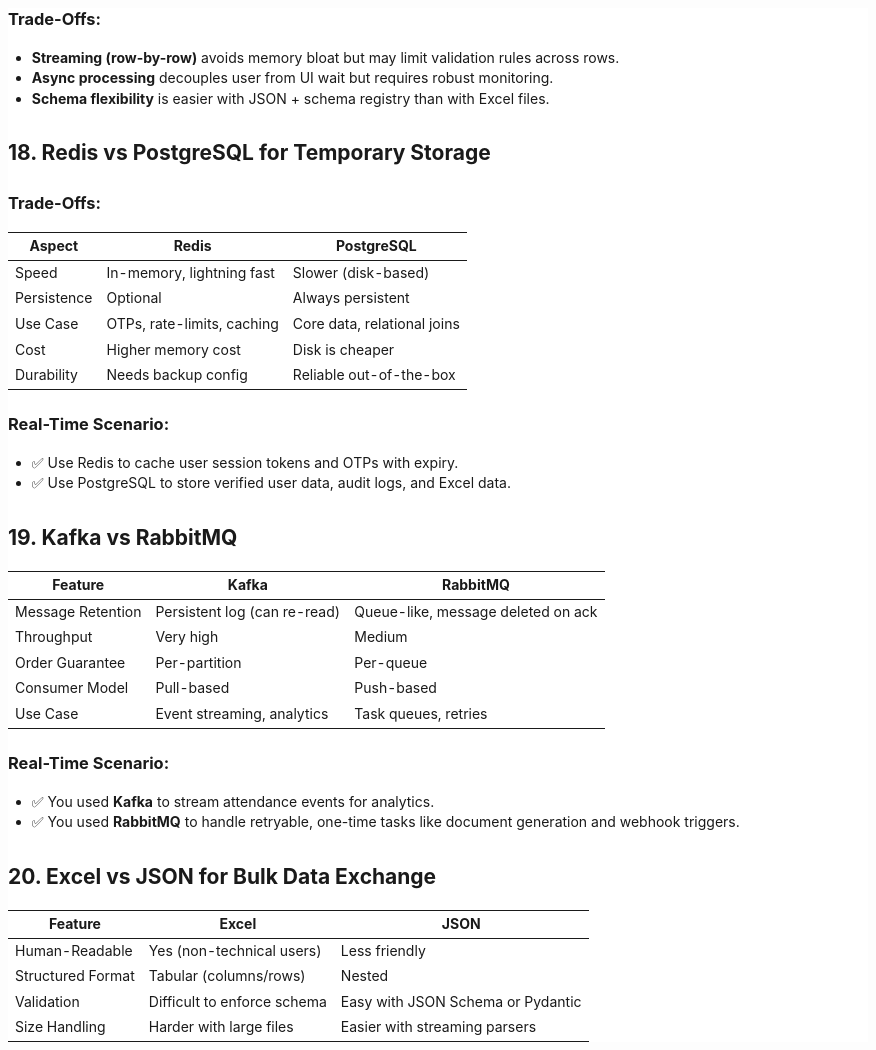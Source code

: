 ### Trade-Offs:
- **Streaming (row-by-row)** avoids memory bloat but may limit validation rules across rows.
- **Async processing** decouples user from UI wait but requires robust monitoring.
- **Schema flexibility** is easier with JSON + schema registry than with Excel files.

## 18. Redis vs PostgreSQL for Temporary Storage

### Trade-Offs:

| **Aspect** | **Redis** | **PostgreSQL** |
|------------|-----------|----------------|
| Speed | In-memory, lightning fast | Slower (disk-based) |
| Persistence | Optional | Always persistent |
| Use Case | OTPs, rate-limits, caching | Core data, relational joins |
| Cost | Higher memory cost | Disk is cheaper |
| Durability | Needs backup config | Reliable out-of-the-box |

### Real-Time Scenario:
- ✅ Use Redis to cache user session tokens and OTPs with expiry.
- ✅ Use PostgreSQL to store verified user data, audit logs, and Excel data.

## 19. Kafka vs RabbitMQ

| **Feature** | **Kafka** | **RabbitMQ** |
|-------------|-----------|--------------|
| Message Retention | Persistent log (can re-read) | Queue-like, message deleted on ack |
| Throughput | Very high | Medium |
| Order Guarantee | Per-partition | Per-queue |
| Consumer Model | Pull-based | Push-based |
| Use Case | Event streaming, analytics | Task queues, retries |

### Real-Time Scenario:
- ✅ You used **Kafka** to stream attendance events for analytics.
- ✅ You used **RabbitMQ** to handle retryable, one-time tasks like document generation and webhook triggers.

## 20. Excel vs JSON for Bulk Data Exchange

| **Feature** | **Excel** | **JSON** |
|-------------|-----------|----------|
| Human-Readable | Yes (non-technical users) | Less friendly |
| Structured Format | Tabular (columns/rows) | Nested |
| Validation | Difficult to enforce schema | Easy with JSON Schema or Pydantic |
| Size Handling | Harder with large files | Easier with streaming parsers |
